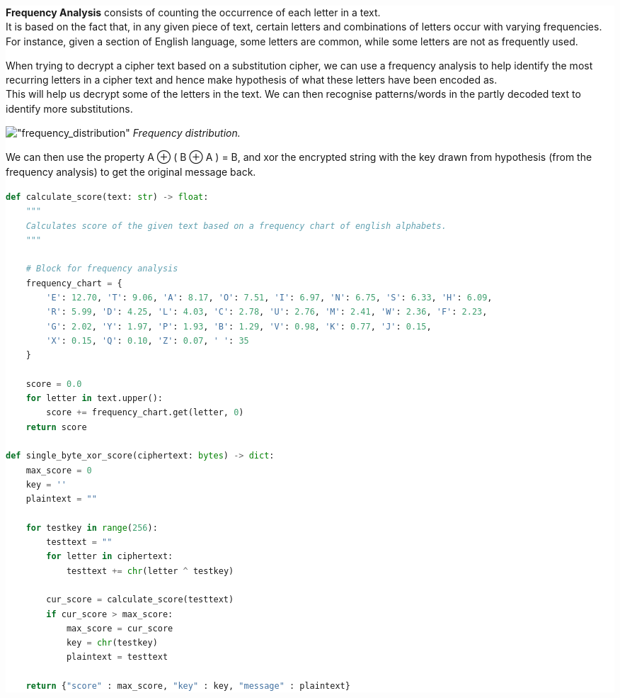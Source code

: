 **Frequency Analysis** consists of counting the occurrence of each letter in a text.  
It is based on the fact that, in any given piece of text, certain letters and combinations of letters occur with varying frequencies.  
For instance, given a section of English language, some letters are common, while some letters are not as frequently used.

When trying to decrypt a cipher text based on a substitution cipher, we can use a frequency analysis to help identify the most recurring letters in a cipher text and hence make hypothesis of what these letters have been encoded as.  
This will help us decrypt some of the letters in the text. We can then recognise patterns/words in the partly decoded text to identify more substitutions.

!["frequency_distribution"](/Cryptopals_Set_1/7_image.png)
_Frequency distribution._

We can then use the property A ⊕ ( B ⊕ A ) = B, and xor the encrypted string with the key drawn from hypothesis (from the frequency analysis) to get the original message back.

```python
def calculate_score(text: str) -> float:
    """
    Calculates score of the given text based on a frequency chart of english alphabets.
    """
    
    # Block for frequency analysis
    frequency_chart = {
        'E': 12.70, 'T': 9.06, 'A': 8.17, 'O': 7.51, 'I': 6.97, 'N': 6.75, 'S': 6.33, 'H': 6.09, 
        'R': 5.99, 'D': 4.25, 'L': 4.03, 'C': 2.78, 'U': 2.76, 'M': 2.41, 'W': 2.36, 'F': 2.23,
        'G': 2.02, 'Y': 1.97, 'P': 1.93, 'B': 1.29, 'V': 0.98, 'K': 0.77, 'J': 0.15,
        'X': 0.15, 'Q': 0.10, 'Z': 0.07, ' ': 35
    }
    
    score = 0.0
    for letter in text.upper():
        score += frequency_chart.get(letter, 0)
    return score

def single_byte_xor_score(ciphertext: bytes) -> dict:
    max_score = 0
    key = ''
    plaintext = ""
    
    for testkey in range(256):
        testtext = ""
        for letter in ciphertext:
            testtext += chr(letter ^ testkey)
        
        cur_score = calculate_score(testtext)
        if cur_score > max_score:
            max_score = cur_score
            key = chr(testkey)
            plaintext = testtext
            
    return {"score" : max_score, "key" : key, "message" : plaintext}
```

